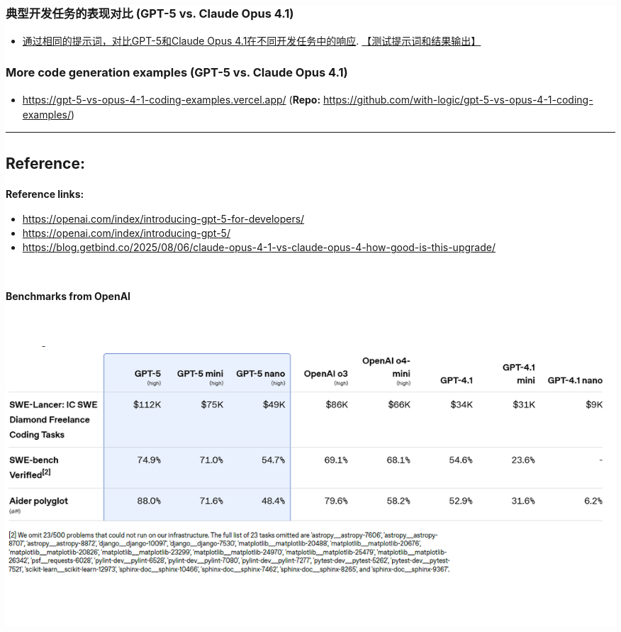 
### 典型开发任务的表现对比 (GPT-5 vs. Claude Opus 4.1)
- [通过相同的提示词，对比GPT-5和Claude Opus 4.1在不同开发任务中的响应](https://oxcp.github.io/ainotes/). [【测试提示词和结果输出】](./codegentest.md)

### More code generation examples (GPT-5 vs. Claude Opus 4.1)
- https://gpt-5-vs-opus-4-1-coding-examples.vercel.app/ (**Repo:** https://github.com/with-logic/gpt-5-vs-opus-4-1-coding-examples/)

---

## Reference:
**Reference links:**
- https://openai.com/index/introducing-gpt-5-for-developers/ <br>
- https://openai.com/index/introducing-gpt-5/ <br>
- https://blog.getbind.co/2025/08/06/claude-opus-4-1-vs-claude-opus-4-how-good-is-this-upgrade/ <br>
<br>

**Benchmarks from OpenAI**
<img src="./OpenAI-comparison.png" alt="GPT5" width="1000" height="450"><br>